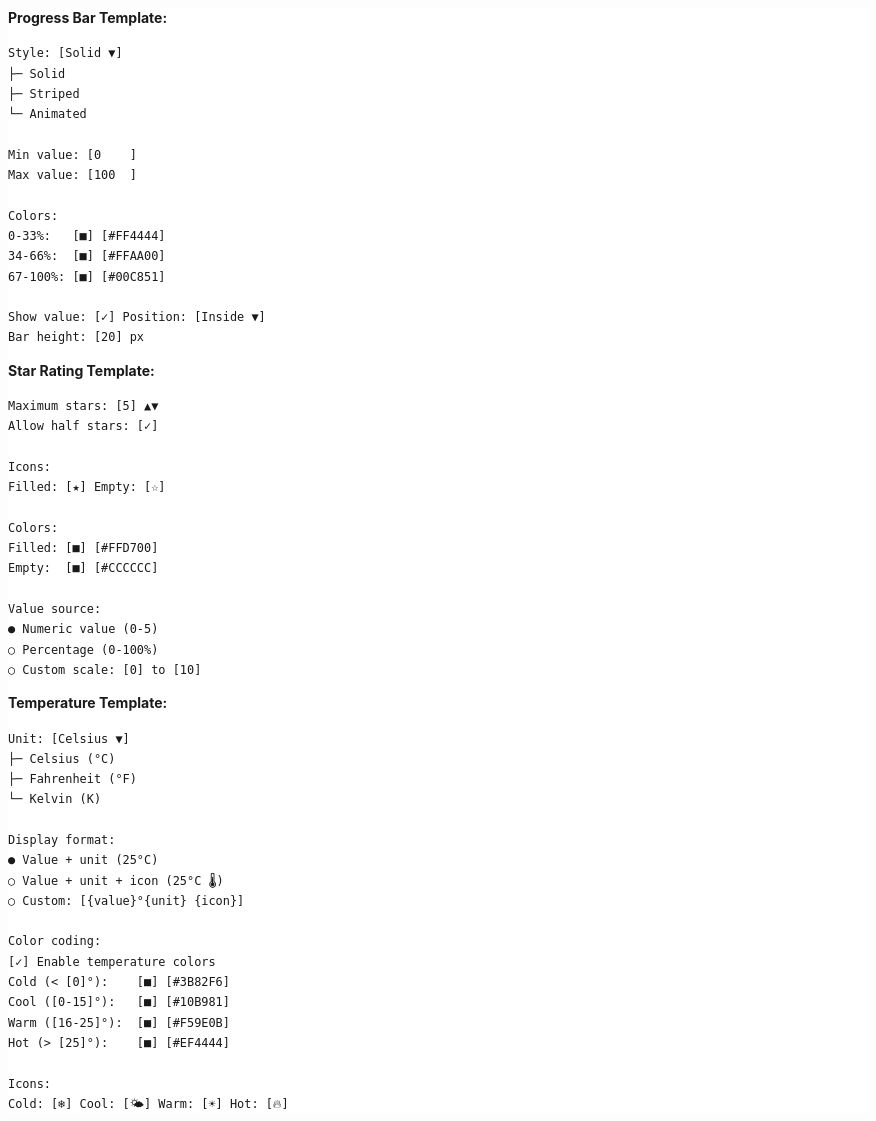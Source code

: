 **Progress Bar Template:**
```
Style: [Solid ▼]
├─ Solid
├─ Striped
└─ Animated

Min value: [0    ]
Max value: [100  ]

Colors:
0-33%:   [■] [#FF4444]
34-66%:  [■] [#FFAA00]  
67-100%: [■] [#00C851]

Show value: [✓] Position: [Inside ▼]
Bar height: [20] px
```

**Star Rating Template:**
```
Maximum stars: [5] ▲▼
Allow half stars: [✓]

Icons:
Filled: [★] Empty: [☆]

Colors:
Filled: [■] [#FFD700]
Empty:  [■] [#CCCCCC]

Value source:
● Numeric value (0-5)
○ Percentage (0-100%)
○ Custom scale: [0] to [10]
```

**Temperature Template:**
```
Unit: [Celsius ▼]
├─ Celsius (°C)
├─ Fahrenheit (°F)
└─ Kelvin (K)

Display format:
● Value + unit (25°C)
○ Value + unit + icon (25°C 🌡️)
○ Custom: [{value}°{unit} {icon}]

Color coding:
[✓] Enable temperature colors
Cold (< [0]°):    [■] [#3B82F6]
Cool ([0-15]°):   [■] [#10B981]
Warm ([16-25]°):  [■] [#F59E0B]
Hot (> [25]°):    [■] [#EF4444]

Icons:
Cold: [❄️] Cool: [🌤️] Warm: [☀️] Hot: [🔥]
```
